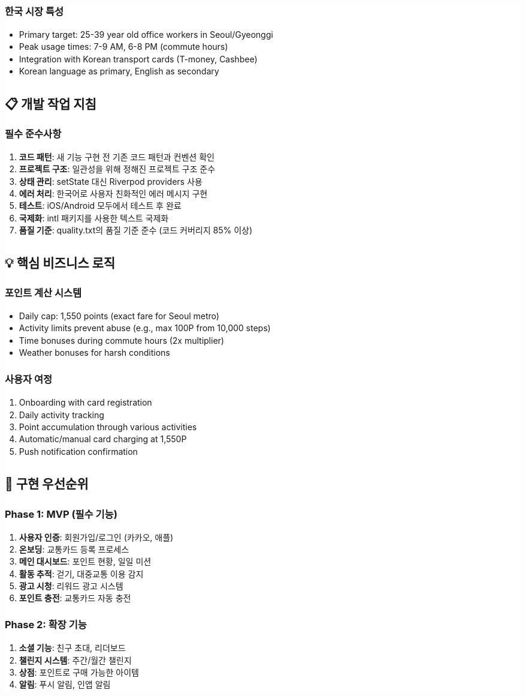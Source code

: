 ### 한국 시장 특성
- Primary target: 25-39 year old office workers in Seoul/Gyeonggi
- Peak usage times: 7-9 AM, 6-8 PM (commute hours)
- Integration with Korean transport cards (T-money, Cashbee)
- Korean language as primary, English as secondary

## 📋 개발 작업 지침

### 필수 준수사항
1. **코드 패턴**: 새 기능 구현 전 기존 코드 패턴과 컨벤션 확인
2. **프로젝트 구조**: 일관성을 위해 정해진 프로젝트 구조 준수
3. **상태 관리**: setState 대신 Riverpod providers 사용
4. **에러 처리**: 한국어로 사용자 친화적인 에러 메시지 구현
5. **테스트**: iOS/Android 모두에서 테스트 후 완료
6. **국제화**: intl 패키지를 사용한 텍스트 국제화
7. **품질 기준**: quality.txt의 품질 기준 준수 (코드 커버리지 85% 이상)

## 💡 핵심 비즈니스 로직

### 포인트 계산 시스템
- Daily cap: 1,550 points (exact fare for Seoul metro)
- Activity limits prevent abuse (e.g., max 100P from 10,000 steps)
- Time bonuses during commute hours (2x multiplier)
- Weather bonuses for harsh conditions

### 사용자 여정
1. Onboarding with card registration
2. Daily activity tracking
3. Point accumulation through various activities  
4. Automatic/manual card charging at 1,550P
5. Push notification confirmation

## 🚀 구현 우선순위

### Phase 1: MVP (필수 기능)
1. **사용자 인증**: 회원가입/로그인 (카카오, 애플)
2. **온보딩**: 교통카드 등록 프로세스
3. **메인 대시보드**: 포인트 현황, 일일 미션
4. **활동 추적**: 걷기, 대중교통 이용 감지
5. **광고 시청**: 리워드 광고 시스템
6. **포인트 충전**: 교통카드 자동 충전

### Phase 2: 확장 기능
1. **소셜 기능**: 친구 초대, 리더보드
2. **챌린지 시스템**: 주간/월간 챌린지
3. **상점**: 포인트로 구매 가능한 아이템
4. **알림**: 푸시 알림, 인앱 알림
